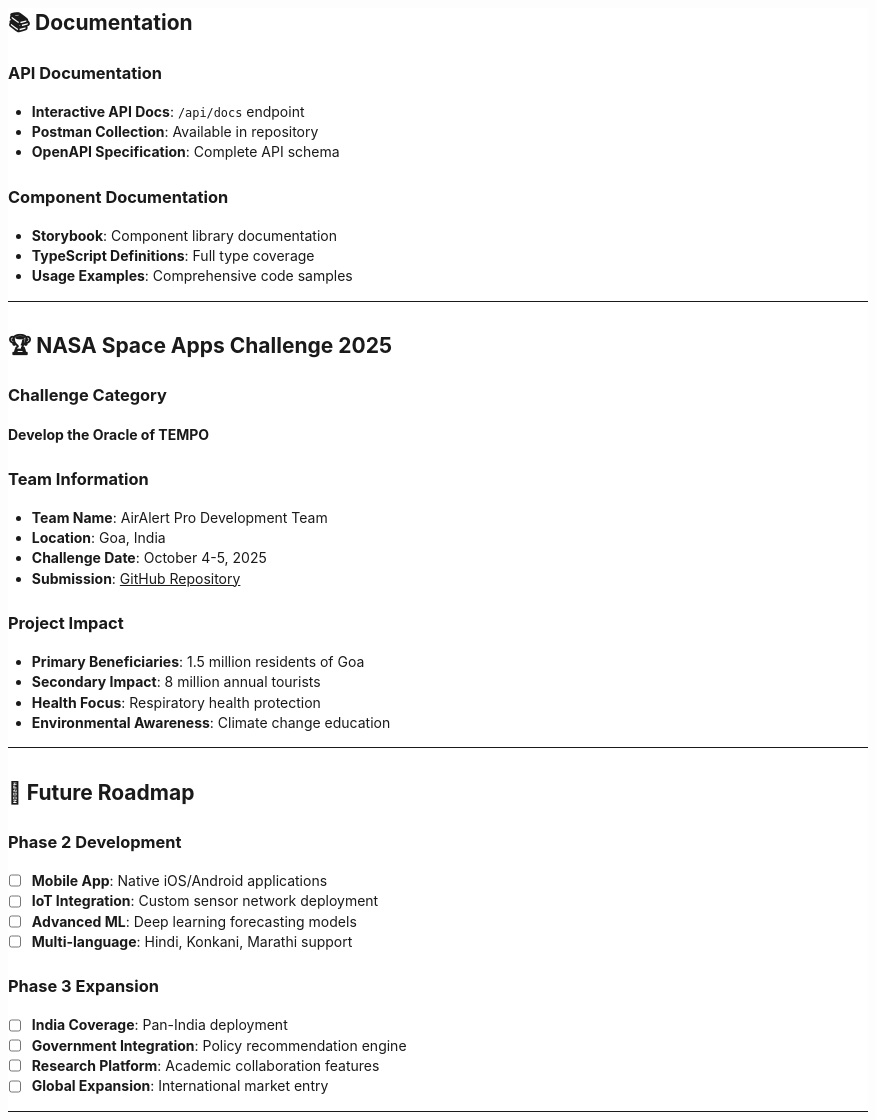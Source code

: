 
## 📚 **Documentation**

### **API Documentation**

- **Interactive API Docs**: `/api/docs` endpoint
- **Postman Collection**: Available in repository
- **OpenAPI Specification**: Complete API schema

### **Component Documentation**

- **Storybook**: Component library documentation
- **TypeScript Definitions**: Full type coverage
- **Usage Examples**: Comprehensive code samples

---

## 🏆 **NASA Space Apps Challenge 2025**

### **Challenge Category**

**Develop the Oracle of TEMPO**

### **Team Information**

- **Team Name**: AirAlert Pro Development Team
- **Location**: Goa, India
- **Challenge Date**: October 4-5, 2025
- **Submission**: [GitHub Repository](https://github.com/Devnaam/airalert-2025)

### **Project Impact**

- **Primary Beneficiaries**: 1.5 million residents of Goa
- **Secondary Impact**: 8 million annual tourists
- **Health Focus**: Respiratory health protection
- **Environmental Awareness**: Climate change education

---

## 🔮 **Future Roadmap**

### **Phase 2 Development**

- [ ] **Mobile App**: Native iOS/Android applications
- [ ] **IoT Integration**: Custom sensor network deployment
- [ ] **Advanced ML**: Deep learning forecasting models
- [ ] **Multi-language**: Hindi, Konkani, Marathi support

### **Phase 3 Expansion**

- [ ] **India Coverage**: Pan-India deployment
- [ ] **Government Integration**: Policy recommendation engine
- [ ] **Research Platform**: Academic collaboration features
- [ ] **Global Expansion**: International market entry

---